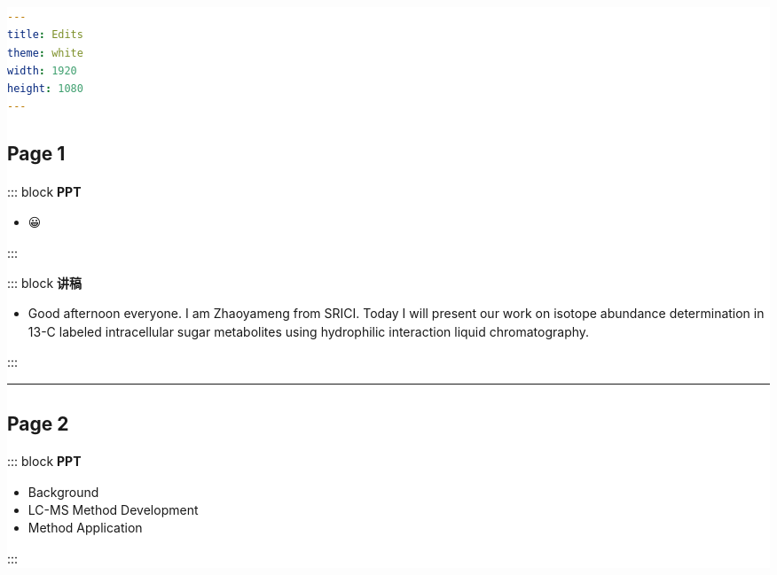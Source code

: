 ```yaml
---
title: Edits
theme: white
width: 1920
height: 1080
---
```




## Page 1

<split even gap="1">

::: block 
**PPT** 
<div style="text-align: left">
	<ul>
		<li>😀</li>
	</ul>
</div>
:::

::: block
**讲稿** 
<div style="text-align: left">
	<ul>
		<li>Good afternoon everyone. I am Zhaoyameng from SRICI. Today I will present our work on isotope abundance determination in 13-C labeled intracellular sugar metabolites using hydrophilic interaction liquid chromatography.</li>
	</ul>
</div>
:::

</split>

---

## Page 2

<split even gap="1">

::: block 
**PPT** 
<div style="text-align: left">
	<ul>
		<li>Background</li>
		<li>LC-MS Method Development</li>
		<li>Method Application</li>
	</ul>
</div>
:::
